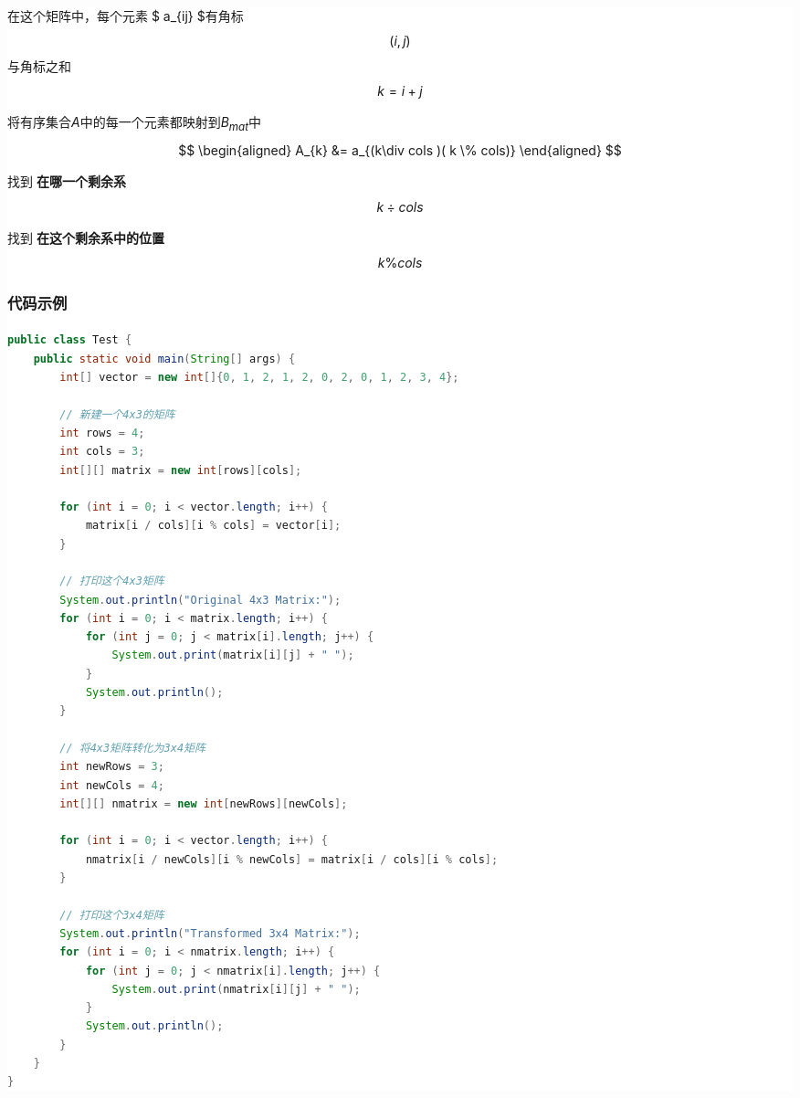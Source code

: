 
在这个矩阵中，每个元素 $ a_{ij} $有角标
$$(i,j)$$ 
与角标之和
$$k = i + j$$

将有序集合$A$中的每一个元素都映射到$B_{mat}$中
$$
\begin{aligned}
A_{k} &= a_{(k\div cols )( k \% cols)}
\end{aligned}
$$

找到 **在哪一个剩余系**
$$k \div cols $$

找到 **在这个剩余系中的位置**
$$k \% cols $$


### 代码示例

```java
public class Test {
    public static void main(String[] args) {
        int[] vector = new int[]{0, 1, 2, 1, 2, 0, 2, 0, 1, 2, 3, 4};
        
        // 新建一个4x3的矩阵
        int rows = 4;
        int cols = 3;
        int[][] matrix = new int[rows][cols];
        
        for (int i = 0; i < vector.length; i++) {
            matrix[i / cols][i % cols] = vector[i];
        }
        
        // 打印这个4x3矩阵
        System.out.println("Original 4x3 Matrix:");
        for (int i = 0; i < matrix.length; i++) {
            for (int j = 0; j < matrix[i].length; j++) {
                System.out.print(matrix[i][j] + " ");
            }
            System.out.println();
        }

        // 将4x3矩阵转化为3x4矩阵
        int newRows = 3;
        int newCols = 4;
        int[][] nmatrix = new int[newRows][newCols];
        
        for (int i = 0; i < vector.length; i++) {
            nmatrix[i / newCols][i % newCols] = matrix[i / cols][i % cols];
        }

        // 打印这个3x4矩阵
        System.out.println("Transformed 3x4 Matrix:");
        for (int i = 0; i < nmatrix.length; i++) {
            for (int j = 0; j < nmatrix[i].length; j++) {
                System.out.print(nmatrix[i][j] + " ");
            }
            System.out.println();
        }
    }
}

```
